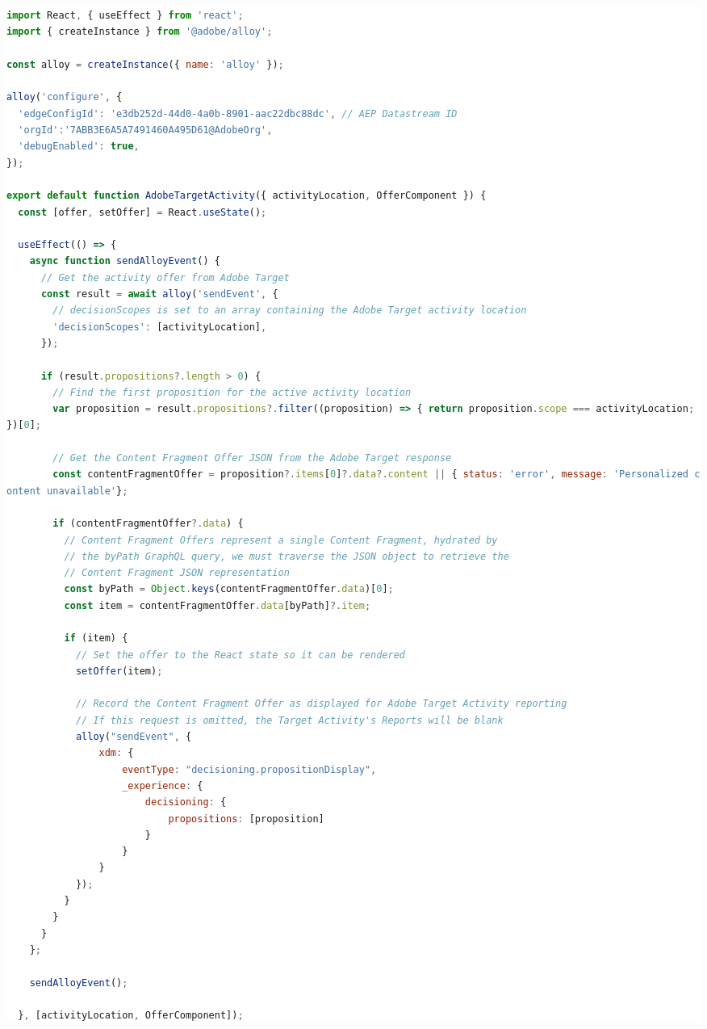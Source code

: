    ```javascript
   import React, { useEffect } from 'react';
   import { createInstance } from '@adobe/alloy';
   
   const alloy = createInstance({ name: 'alloy' });
   
   alloy('configure', { 
     'edgeConfigId': 'e3db252d-44d0-4a0b-8901-aac22dbc88dc', // AEP Datastream ID
     'orgId':'7ABB3E6A5A7491460A495D61@AdobeOrg',
     'debugEnabled': true,
   });
   
   export default function AdobeTargetActivity({ activityLocation, OfferComponent }) { 
     const [offer, setOffer] = React.useState();
   
     useEffect(() => {
       async function sendAlloyEvent() {
         // Get the activity offer from Adobe Target
         const result = await alloy('sendEvent', {
           // decisionScopes is set to an array containing the Adobe Target activity location
           'decisionScopes': [activityLocation],
         });
   
         if (result.propositions?.length > 0) {
           // Find the first proposition for the active activity location
           var proposition = result.propositions?.filter((proposition) => { return proposition.scope === activityLocation; })[0];
   
           // Get the Content Fragment Offer JSON from the Adobe Target response
           const contentFragmentOffer = proposition?.items[0]?.data?.content || { status: 'error', message: 'Personalized content unavailable'};
   
           if (contentFragmentOffer?.data) {
             // Content Fragment Offers represent a single Content Fragment, hydrated by
             // the byPath GraphQL query, we must traverse the JSON object to retrieve the 
             // Content Fragment JSON representation
             const byPath = Object.keys(contentFragmentOffer.data)[0];
             const item = contentFragmentOffer.data[byPath]?.item;
   
             if (item) {
               // Set the offer to the React state so it can be rendered
               setOffer(item);
   
               // Record the Content Fragment Offer as displayed for Adobe Target Activity reporting
               // If this request is omitted, the Target Activity's Reports will be blank
               alloy("sendEvent", {
                   xdm: {
                       eventType: "decisioning.propositionDisplay",
                       _experience: {
                           decisioning: {
                               propositions: [proposition]
                           }
                       }
                   }
               });          
             }
           }
         }
       };
   
       sendAlloyEvent();
   
     }, [activityLocation, OfferComponent]);
   ```
